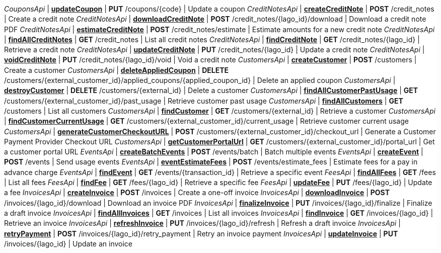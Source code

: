 *CouponsApi* | [**updateCoupon**](docs/Api/CouponsApi.md#updatecoupon) | **PUT** /coupons/{code} | Update a coupon
*CreditNotesApi* | [**createCreditNote**](docs/Api/CreditNotesApi.md#createcreditnote) | **POST** /credit_notes | Create a credit note
*CreditNotesApi* | [**downloadCreditNote**](docs/Api/CreditNotesApi.md#downloadcreditnote) | **POST** /credit_notes/{lago_id}/download | Download a credit note PDF
*CreditNotesApi* | [**estimateCreditNote**](docs/Api/CreditNotesApi.md#estimatecreditnote) | **POST** /credit_notes/estimate | Estimate amounts for a new credit note
*CreditNotesApi* | [**findAllCreditNotes**](docs/Api/CreditNotesApi.md#findallcreditnotes) | **GET** /credit_notes | List all credit notes
*CreditNotesApi* | [**findCreditNote**](docs/Api/CreditNotesApi.md#findcreditnote) | **GET** /credit_notes/{lago_id} | Retrieve a credit note
*CreditNotesApi* | [**updateCreditNote**](docs/Api/CreditNotesApi.md#updatecreditnote) | **PUT** /credit_notes/{lago_id} | Update a credit note
*CreditNotesApi* | [**voidCreditNote**](docs/Api/CreditNotesApi.md#voidcreditnote) | **PUT** /credit_notes/{lago_id}/void | Void a credit note
*CustomersApi* | [**createCustomer**](docs/Api/CustomersApi.md#createcustomer) | **POST** /customers | Create a customer
*CustomersApi* | [**deleteAppliedCoupon**](docs/Api/CustomersApi.md#deleteappliedcoupon) | **DELETE** /customers/{external_customer_id}/applied_coupons/{applied_coupon_id} | Delete an applied coupon
*CustomersApi* | [**destroyCustomer**](docs/Api/CustomersApi.md#destroycustomer) | **DELETE** /customers/{external_id} | Delete a customer
*CustomersApi* | [**findAllCustomerPastUsage**](docs/Api/CustomersApi.md#findallcustomerpastusage) | **GET** /customers/{external_customer_id}/past_usage | Retrieve customer past usage
*CustomersApi* | [**findAllCustomers**](docs/Api/CustomersApi.md#findallcustomers) | **GET** /customers | List all customers
*CustomersApi* | [**findCustomer**](docs/Api/CustomersApi.md#findcustomer) | **GET** /customers/{external_id} | Retrieve a customer
*CustomersApi* | [**findCustomerCurrentUsage**](docs/Api/CustomersApi.md#findcustomercurrentusage) | **GET** /customers/{external_customer_id}/current_usage | Retrieve customer current usage
*CustomersApi* | [**generateCustomerCheckoutURL**](docs/Api/CustomersApi.md#generatecustomercheckouturl) | **POST** /customers/{external_customer_id}/checkout_url | Generate a Customer Payment Provider Checkout URL
*CustomersApi* | [**getCustomerPortalUrl**](docs/Api/CustomersApi.md#getcustomerportalurl) | **GET** /customers/{external_customer_id}/portal_url | Get a customer portal URL
*EventsApi* | [**createBatchEvents**](docs/Api/EventsApi.md#createbatchevents) | **POST** /events/batch | Batch multiple events
*EventsApi* | [**createEvent**](docs/Api/EventsApi.md#createevent) | **POST** /events | Send usage events
*EventsApi* | [**eventEstimateFees**](docs/Api/EventsApi.md#eventestimatefees) | **POST** /events/estimate_fees | Estimate fees for a pay in advance charge
*EventsApi* | [**findEvent**](docs/Api/EventsApi.md#findevent) | **GET** /events/{transaction_id} | Retrieve a specific event
*FeesApi* | [**findAllFees**](docs/Api/FeesApi.md#findallfees) | **GET** /fees | List all fees
*FeesApi* | [**findFee**](docs/Api/FeesApi.md#findfee) | **GET** /fees/{lago_id} | Retrieve a specific fee
*FeesApi* | [**updateFee**](docs/Api/FeesApi.md#updatefee) | **PUT** /fees/{lago_id} | Update a fee
*InvoicesApi* | [**createInvoice**](docs/Api/InvoicesApi.md#createinvoice) | **POST** /invoices | Create a one-off invoice
*InvoicesApi* | [**downloadInvoice**](docs/Api/InvoicesApi.md#downloadinvoice) | **POST** /invoices/{lago_id}/download | Download an invoice PDF
*InvoicesApi* | [**finalizeInvoice**](docs/Api/InvoicesApi.md#finalizeinvoice) | **PUT** /invoices/{lago_id}/finalize | Finalize a draft invoice
*InvoicesApi* | [**findAllInvoices**](docs/Api/InvoicesApi.md#findallinvoices) | **GET** /invoices | List all invoices
*InvoicesApi* | [**findInvoice**](docs/Api/InvoicesApi.md#findinvoice) | **GET** /invoices/{lago_id} | Retrieve an invoice
*InvoicesApi* | [**refreshInvoice**](docs/Api/InvoicesApi.md#refreshinvoice) | **PUT** /invoices/{lago_id}/refresh | Refresh a draft invoice
*InvoicesApi* | [**retryPayment**](docs/Api/InvoicesApi.md#retrypayment) | **POST** /invoices/{lago_id}/retry_payment | Retry an invoice payment
*InvoicesApi* | [**updateInvoice**](docs/Api/InvoicesApi.md#updateinvoice) | **PUT** /invoices/{lago_id} | Update an invoice